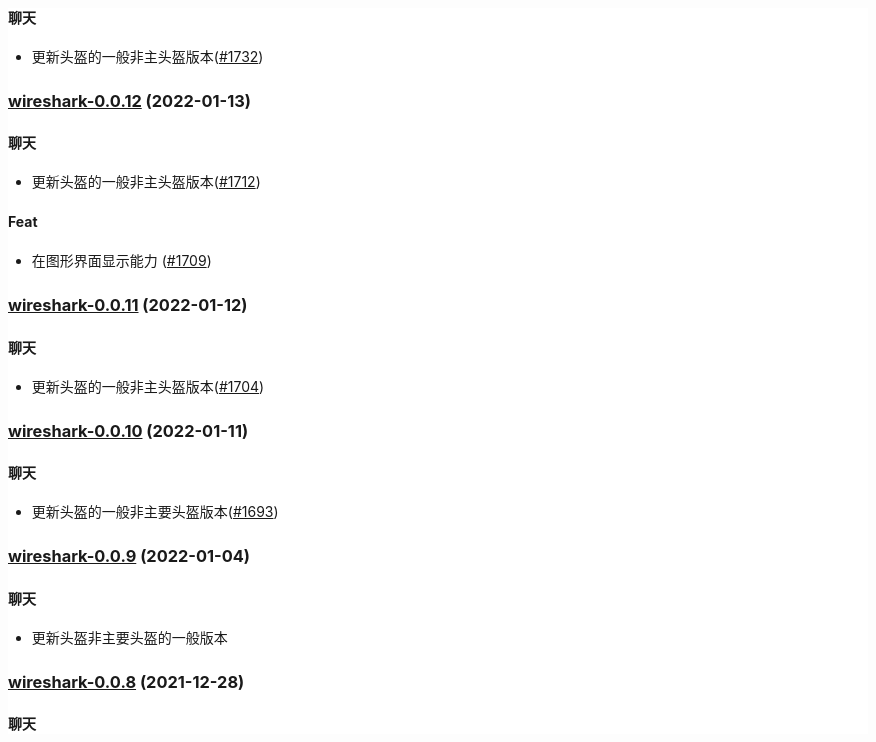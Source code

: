 #### 聊天

* 更新头盔的一般非主头盔版本([#1732](https://github.com/truecharts/apps/issues/1732))



<a name="wireshark-0.0.12"></a>

### [wireshark-0.0.12](https://github.com/truecharts/apps/compare/wireshark-0.0.11...wireshark-0.0.12) (2022-01-13)

#### 聊天

* 更新头盔的一般非主头盔版本([#1712](https://github.com/truecharts/apps/issues/1712))

#### Feat

* 在图形界面显示能力 ([#1709](https://github.com/truecharts/apps/issues/1709))



<a name="wireshark-0.0.11"></a>

### [wireshark-0.0.11](https://github.com/truecharts/apps/compare/wireshark-0.0.10...wireshark-0.0.11) (2022-01-12)

#### 聊天

* 更新头盔的一般非主头盔版本([#1704](https://github.com/truecharts/apps/issues/1704))



<a name="wireshark-0.0.10"></a>

### [wireshark-0.0.10](https://github.com/truecharts/apps/compare/wireshark-0.0.9...wireshark-0.0.10) (2022-01-11)

#### 聊天

* 更新头盔的一般非主要头盔版本([#1693](https://github.com/truecharts/apps/issues/1693))



<a name="wireshark-0.0.9"></a>

### [wireshark-0.0.9](https://github.com/truecharts/apps/compare/wireshark-0.0.8...wireshark-0.0.9) (2022-01-04)

#### 聊天

* 更新头盔非主要头盔的一般版本



<a name="wireshark-0.0.8"></a>

### [wireshark-0.0.8](https://github.com/truecharts/apps/compare/wireshark-0.0.7...wireshark-0.0.8) (2021-12-28)

#### 聊天

